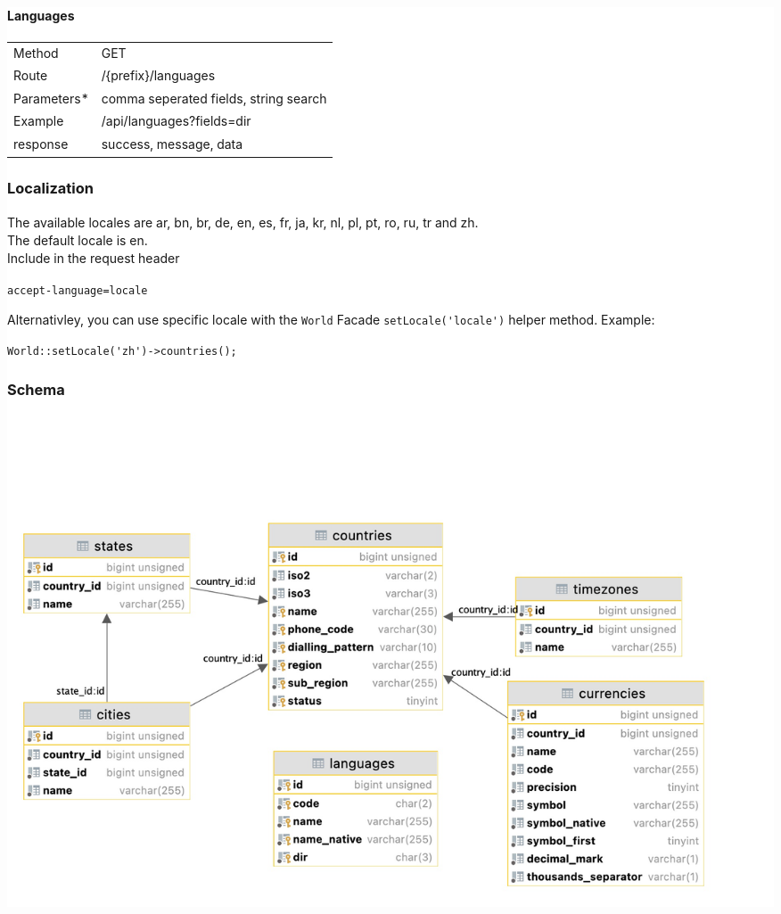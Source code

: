 #### Languages

| |                          |
| :--- |:-------------------------|
| Method | GET                      |
| Route | /{prefix}/languages      |
| Parameters* | comma seperated fields, string search   
| Example | /api/languages?fields=dir |   
| response | success, message, data   |

### Localization

The available locales are ar, bn, br, de, en, es, fr, ja, kr, nl, pl, pt, ro, ru, tr and zh.  
The default locale is en.  
Include in the request header

```
accept-language=locale
```
Alternativley, you can use specific locale with the `World` Facade `setLocale('locale')` helper method. Example:  
```
World::setLocale('zh')->countries();
```

### Schema

<p><img src="./schema.jpg" width="800px"/></p>
